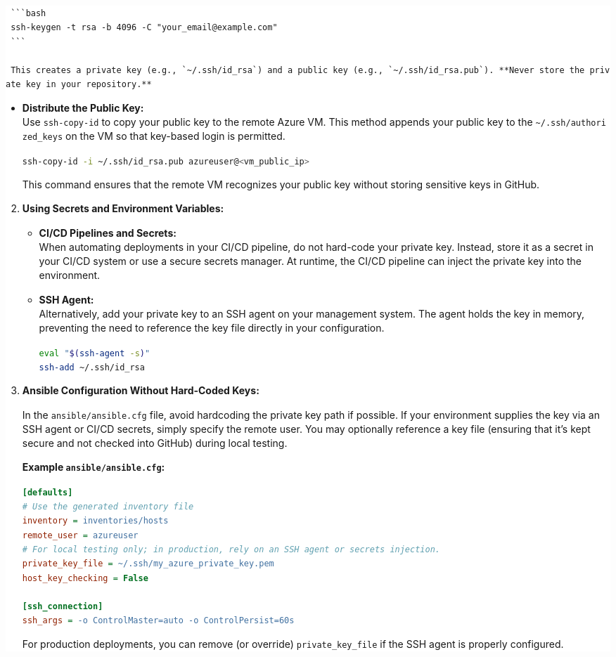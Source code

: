      ```bash
     ssh-keygen -t rsa -b 4096 -C "your_email@example.com"
     ```
     
     This creates a private key (e.g., `~/.ssh/id_rsa`) and a public key (e.g., `~/.ssh/id_rsa.pub`). **Never store the private key in your repository.**

   - **Distribute the Public Key:**  
     Use `ssh-copy-id` to copy your public key to the remote Azure VM. This method appends your public key to the `~/.ssh/authorized_keys` on the VM so that key-based login is permitted.
     
     ```bash
     ssh-copy-id -i ~/.ssh/id_rsa.pub azureuser@<vm_public_ip>
     ```
     
     This command ensures that the remote VM recognizes your public key without storing sensitive keys in GitHub.

2. **Using Secrets and Environment Variables:**

   - **CI/CD Pipelines and Secrets:**  
     When automating deployments in your CI/CD pipeline, do not hard-code your private key. Instead, store it as a secret in your CI/CD system or use a secure secrets manager. At runtime, the CI/CD pipeline can inject the private key into the environment.
     
   - **SSH Agent:**  
     Alternatively, add your private key to an SSH agent on your management system. The agent holds the key in memory, preventing the need to reference the key file directly in your configuration.
     
     ```bash
     eval "$(ssh-agent -s)"
     ssh-add ~/.ssh/id_rsa
     ```

3. **Ansible Configuration Without Hard-Coded Keys:**

   In the `ansible/ansible.cfg` file, avoid hardcoding the private key path if possible. If your environment supplies the key via an SSH agent or CI/CD secrets, simply specify the remote user. You may optionally reference a key file (ensuring that it’s kept secure and not checked into GitHub) during local testing.
   
   **Example `ansible/ansible.cfg`:**
   
   ```ini
   [defaults]
   # Use the generated inventory file
   inventory = inventories/hosts
   remote_user = azureuser
   # For local testing only; in production, rely on an SSH agent or secrets injection.
   private_key_file = ~/.ssh/my_azure_private_key.pem
   host_key_checking = False

   [ssh_connection]
   ssh_args = -o ControlMaster=auto -o ControlPersist=60s
   ```
   
   For production deployments, you can remove (or override) `private_key_file` if the SSH agent is properly configured.
